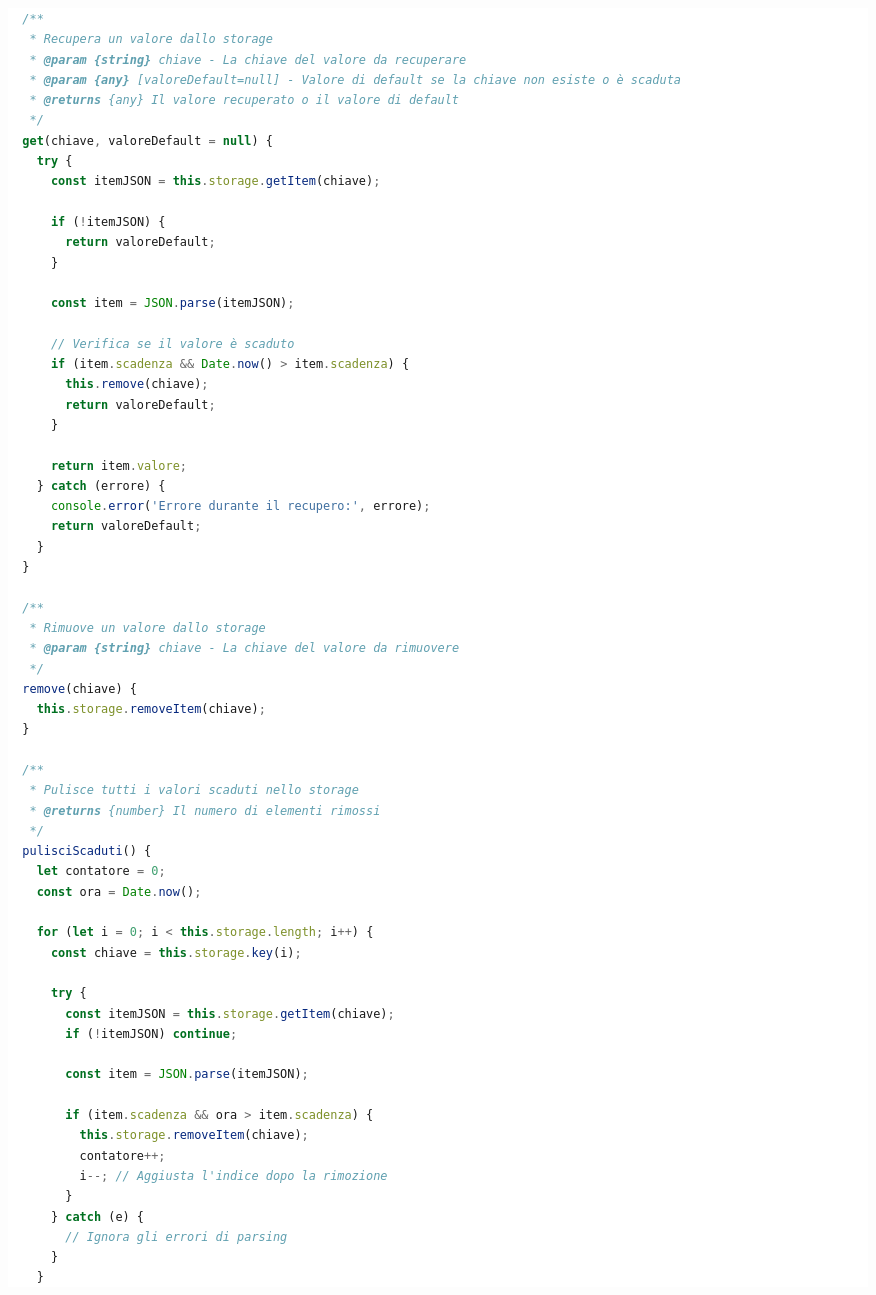 ```javascript
  /**
   * Recupera un valore dallo storage
   * @param {string} chiave - La chiave del valore da recuperare
   * @param {any} [valoreDefault=null] - Valore di default se la chiave non esiste o è scaduta
   * @returns {any} Il valore recuperato o il valore di default
   */
  get(chiave, valoreDefault = null) {
    try {
      const itemJSON = this.storage.getItem(chiave);
      
      if (!itemJSON) {
        return valoreDefault;
      }
      
      const item = JSON.parse(itemJSON);
      
      // Verifica se il valore è scaduto
      if (item.scadenza && Date.now() > item.scadenza) {
        this.remove(chiave);
        return valoreDefault;
      }
      
      return item.valore;
    } catch (errore) {
      console.error('Errore durante il recupero:', errore);
      return valoreDefault;
    }
  }
  
  /**
   * Rimuove un valore dallo storage
   * @param {string} chiave - La chiave del valore da rimuovere
   */
  remove(chiave) {
    this.storage.removeItem(chiave);
  }
  
  /**
   * Pulisce tutti i valori scaduti nello storage
   * @returns {number} Il numero di elementi rimossi
   */
  pulisciScaduti() {
    let contatore = 0;
    const ora = Date.now();
    
    for (let i = 0; i < this.storage.length; i++) {
      const chiave = this.storage.key(i);
      
      try {
        const itemJSON = this.storage.getItem(chiave);
        if (!itemJSON) continue;
        
        const item = JSON.parse(itemJSON);
        
        if (item.scadenza && ora > item.scadenza) {
          this.storage.removeItem(chiave);
          contatore++;
          i--; // Aggiusta l'indice dopo la rimozione
        }
      } catch (e) {
        // Ignora gli errori di parsing
      }
    }
```